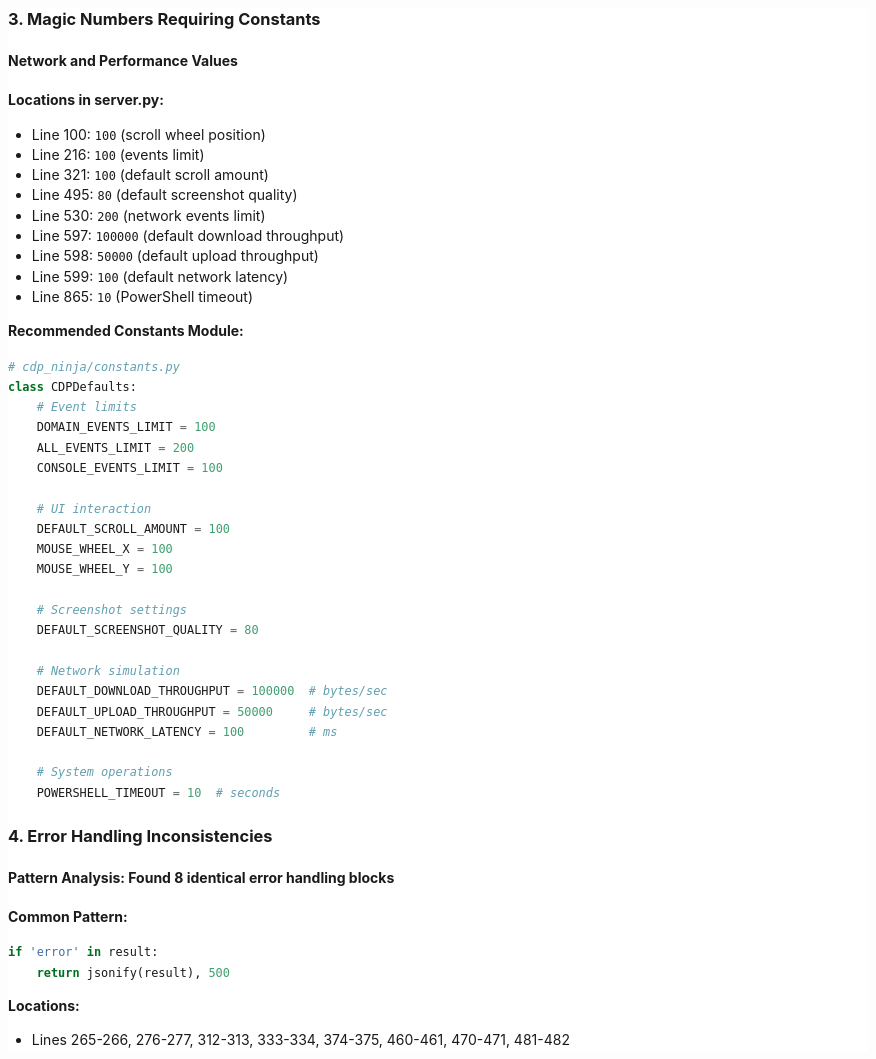 ### 3. **Magic Numbers Requiring Constants**

#### Network and Performance Values
**Locations in server.py:**
- Line 100: `100` (scroll wheel position)
- Line 216: `100` (events limit)
- Line 321: `100` (default scroll amount)
- Line 495: `80` (default screenshot quality)
- Line 530: `200` (network events limit)
- Line 597: `100000` (default download throughput)
- Line 598: `50000` (default upload throughput)
- Line 599: `100` (default network latency)
- Line 865: `10` (PowerShell timeout)

**Recommended Constants Module:**
```python
# cdp_ninja/constants.py
class CDPDefaults:
    # Event limits
    DOMAIN_EVENTS_LIMIT = 100
    ALL_EVENTS_LIMIT = 200
    CONSOLE_EVENTS_LIMIT = 100

    # UI interaction
    DEFAULT_SCROLL_AMOUNT = 100
    MOUSE_WHEEL_X = 100
    MOUSE_WHEEL_Y = 100

    # Screenshot settings
    DEFAULT_SCREENSHOT_QUALITY = 80

    # Network simulation
    DEFAULT_DOWNLOAD_THROUGHPUT = 100000  # bytes/sec
    DEFAULT_UPLOAD_THROUGHPUT = 50000     # bytes/sec
    DEFAULT_NETWORK_LATENCY = 100         # ms

    # System operations
    POWERSHELL_TIMEOUT = 10  # seconds
```

### 4. **Error Handling Inconsistencies**

#### Pattern Analysis: Found 8 identical error handling blocks
**Common Pattern:**
```python
if 'error' in result:
    return jsonify(result), 500
```

**Locations:**
- Lines 265-266, 276-277, 312-313, 333-334, 374-375, 460-461, 470-471, 481-482
